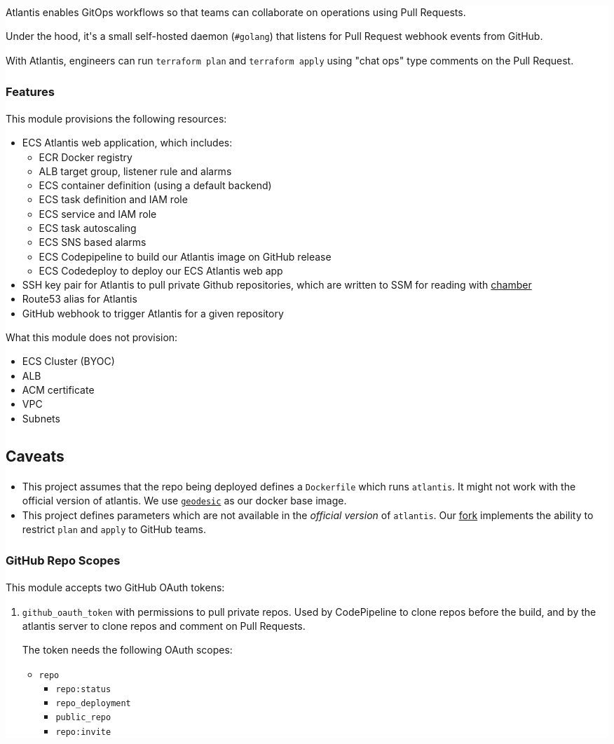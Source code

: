 
Atlantis enables GitOps workflows so that teams can collaborate on operations using Pull Requests.

Under the hood, it's a small self-hosted daemon (`#golang`) that listens for Pull Request webhook events from GitHub.

With Atlantis, engineers can run `terraform plan` and `terraform apply` using "chat ops" type comments on the Pull Request.

### Features

This module provisions the following resources:

- ECS Atlantis web application, which includes:
    - ECR Docker registry
    - ALB target group, listener rule and alarms
    - ECS container definition (using a default backend)
    - ECS task definition and IAM role
    - ECS service and IAM role
    - ECS task autoscaling
    - ECS SNS based alarms
    - ECS Codepipeline to build our Atlantis image on GitHub release
    - ECS Codedeploy to deploy our ECS Atlantis web app
- SSH key pair for Atlantis to pull private Github repositories, which are written to SSM for reading with [chamber](https://github.com/segmentio/chamber)
- Route53 alias for Atlantis
- GitHub webhook to trigger Atlantis for a given repository

What this module does not provision:

  - ECS Cluster (BYOC)
  - ALB
  - ACM certificate
  - VPC
  - Subnets

## Caveats

- This project assumes that the repo being deployed defines a `Dockerfile` which runs `atlantis`. It might not work with the official version of atlantis. We use [`geodesic`](https://github.com/cloudposse/geodesic) as our docker base image.
- This project defines parameters which are not available in the *official version* of `atlantis`. Our [fork](https://github.com/cloudposse/atlantis) implements the ability to restrict `plan` and `apply` to GitHub teams.


### GitHub Repo Scopes

This module accepts two GitHub OAuth tokens:

1. `github_oauth_token` with permissions to pull private repos. Used by CodePipeline to clone repos before the build, and by the atlantis server to clone repos and comment on Pull Requests.

    The token needs the following OAuth scopes:

    - `repo`
      * `repo:status`
      * `repo_deployment`
      * `public_repo`
      * `repo:invite`
